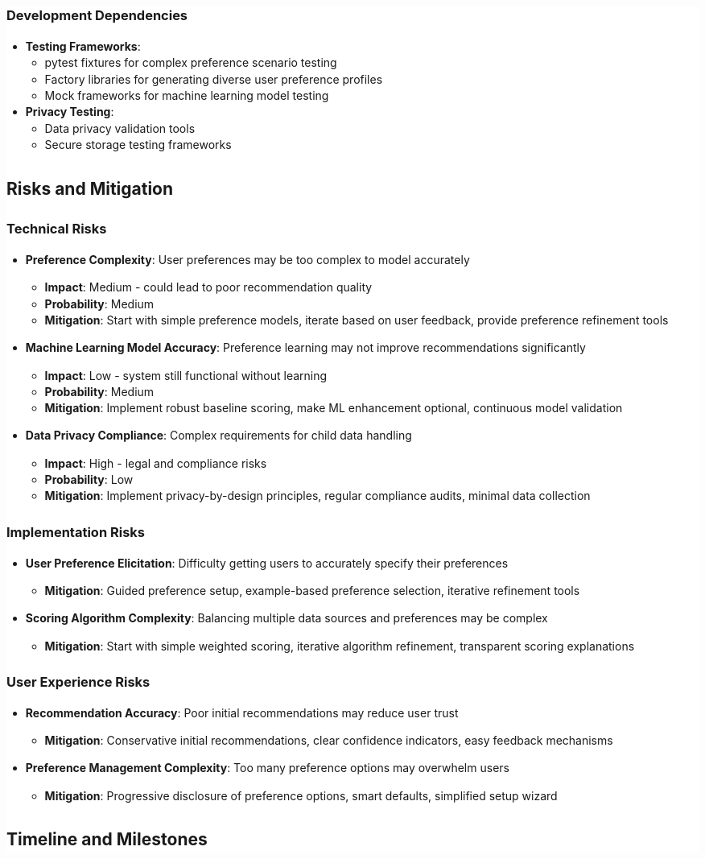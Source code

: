 ### Development Dependencies
- **Testing Frameworks**: 
  - pytest fixtures for complex preference scenario testing
  - Factory libraries for generating diverse user preference profiles
  - Mock frameworks for machine learning model testing
- **Privacy Testing**: 
  - Data privacy validation tools
  - Secure storage testing frameworks

## Risks and Mitigation

### Technical Risks
- **Preference Complexity**: User preferences may be too complex to model accurately
  - **Impact**: Medium - could lead to poor recommendation quality
  - **Probability**: Medium
  - **Mitigation**: Start with simple preference models, iterate based on user feedback, provide preference refinement tools

- **Machine Learning Model Accuracy**: Preference learning may not improve recommendations significantly
  - **Impact**: Low - system still functional without learning
  - **Probability**: Medium
  - **Mitigation**: Implement robust baseline scoring, make ML enhancement optional, continuous model validation

- **Data Privacy Compliance**: Complex requirements for child data handling
  - **Impact**: High - legal and compliance risks
  - **Probability**: Low
  - **Mitigation**: Implement privacy-by-design principles, regular compliance audits, minimal data collection

### Implementation Risks
- **User Preference Elicitation**: Difficulty getting users to accurately specify their preferences
  - **Mitigation**: Guided preference setup, example-based preference selection, iterative refinement tools

- **Scoring Algorithm Complexity**: Balancing multiple data sources and preferences may be complex
  - **Mitigation**: Start with simple weighted scoring, iterative algorithm refinement, transparent scoring explanations

### User Experience Risks
- **Recommendation Accuracy**: Poor initial recommendations may reduce user trust
  - **Mitigation**: Conservative initial recommendations, clear confidence indicators, easy feedback mechanisms

- **Preference Management Complexity**: Too many preference options may overwhelm users  
  - **Mitigation**: Progressive disclosure of preference options, smart defaults, simplified setup wizard

## Timeline and Milestones
